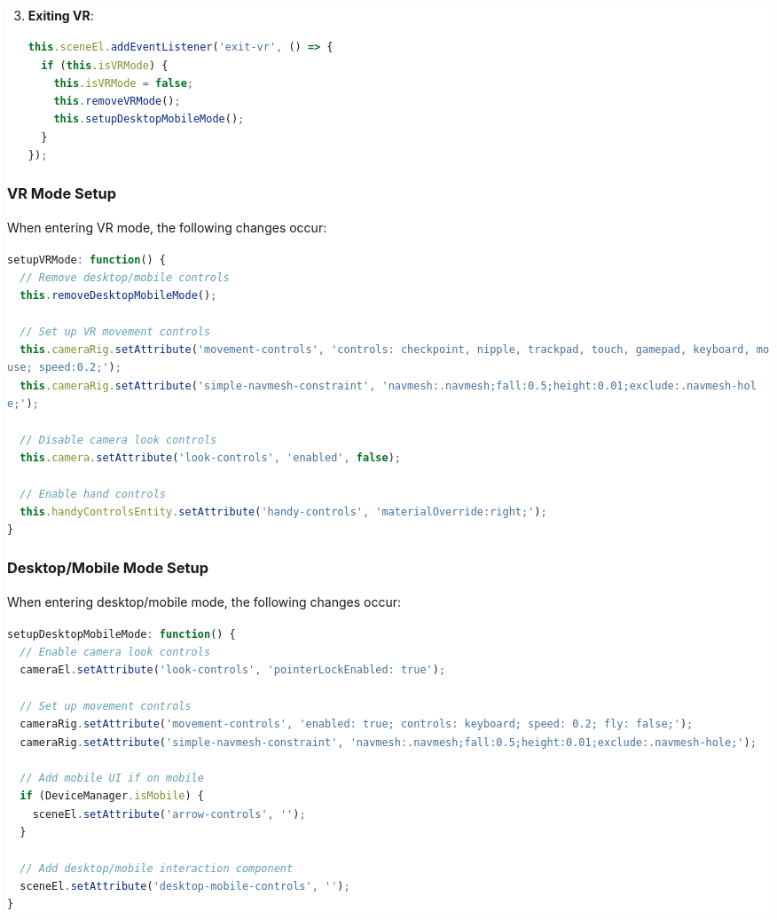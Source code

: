 3. **Exiting VR**:
   ```javascript
   this.sceneEl.addEventListener('exit-vr', () => {
     if (this.isVRMode) {
       this.isVRMode = false;
       this.removeVRMode();
       this.setupDesktopMobileMode();
     }
   });
   ```

### VR Mode Setup

When entering VR mode, the following changes occur:

```javascript
setupVRMode: function() {
  // Remove desktop/mobile controls
  this.removeDesktopMobileMode();

  // Set up VR movement controls
  this.cameraRig.setAttribute('movement-controls', 'controls: checkpoint, nipple, trackpad, touch, gamepad, keyboard, mouse; speed:0.2;');
  this.cameraRig.setAttribute('simple-navmesh-constraint', 'navmesh:.navmesh;fall:0.5;height:0.01;exclude:.navmesh-hole;');

  // Disable camera look controls
  this.camera.setAttribute('look-controls', 'enabled', false);

  // Enable hand controls
  this.handyControlsEntity.setAttribute('handy-controls', 'materialOverride:right;');
}
```

### Desktop/Mobile Mode Setup

When entering desktop/mobile mode, the following changes occur:

```javascript
setupDesktopMobileMode: function() {
  // Enable camera look controls
  cameraEl.setAttribute('look-controls', 'pointerLockEnabled: true');

  // Set up movement controls
  cameraRig.setAttribute('movement-controls', 'enabled: true; controls: keyboard; speed: 0.2; fly: false;');
  cameraRig.setAttribute('simple-navmesh-constraint', 'navmesh:.navmesh;fall:0.5;height:0.01;exclude:.navmesh-hole;');

  // Add mobile UI if on mobile
  if (DeviceManager.isMobile) {
    sceneEl.setAttribute('arrow-controls', '');
  }

  // Add desktop/mobile interaction component
  sceneEl.setAttribute('desktop-mobile-controls', '');
}
```
